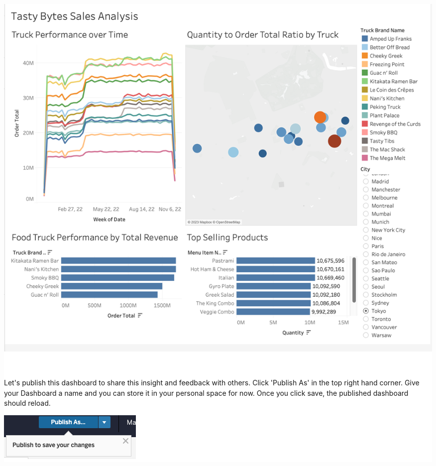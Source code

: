  ![A](assets/finished_dash.png)

<br>

Let's publish this dashboard to share this insight and feedback with others. Click 'Publish As' in the top right hand corner. Give your Dashboard a name and you can store it in your personal space for now. Once you click save, the published dashboard should reload. 

 ![A](assets/publish_as.png)

